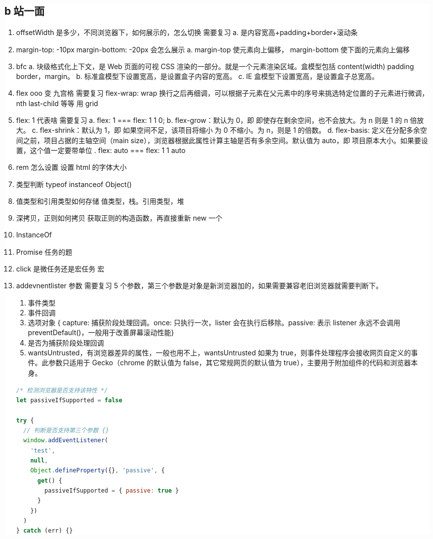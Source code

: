 ## b 站一面

1. offsetWidth 是多少，不同浏览器下，如何展示的，怎么切换 需要复习
   a. 是内容宽高+padding+border+滚动条

2. margin-top: -10px margin-bottom: -20px 会怎么展示
   a. margin-top 使元素向上偏移， margin-bottom 使下面的元素向上偏移
3. bfc
   a. 块级格式化上下文，是 Web 页面的可视 CSS 渲染的一部分。就是一个元素渲染区域。盒模型包括 content(width) padding border，margin。
   b. 标准盒模型下设置宽高，是设置盒子内容的宽高。
   c. IE 盒模型下设置宽高，是设置盒子总宽高。

4. flex ooo 变 九宫格 需要复习
   flex-wrap: wrap 换行之后再细调，可以根据子元素在父元素中的序号来挑选特定位置的子元素进行微调，nth last-child 等等
   用 grid
5. flex: 1 代表啥 需要复习
   a. flex: 1 === flex: 1 1 0;
   b. flex-grow：默认为 0，即 即使存在剩余空间，也不会放大。为 n 则是 1 的 n 倍放大。
   c. flex-shrink：默认为 1，即 如果空间不足，该项目将缩小 为 0 不缩小。为 n，则是 1 的倍数。
   d. flex-basis: 定义在分配多余空间之前，项目占据的主轴空间（main size），浏览器根据此属性计算主轴是否有多余空间。默认值为 auto，即 项目原本大小。如果要设置，这个值一定要带单位
   . flex: auto === flex: 1 1 auto

6. rem 怎么设置
   设置 html 的字体大小
7. 类型判断
   typeof instanceof Object()
8. 值类型和引用类型如何存储
   值类型，栈。引用类型，堆
9. 深拷贝，正则如何拷贝
   获取正则的构造函数，再直接重新 new 一个
10. InstanceOf

11. Promise 任务的题

12. click 是微任务还是宏任务
    宏
13. addevnentlister 参数 需要复习
    5 个参数，第三个参数是对象是新浏览器加的，如果需要兼容老旧浏览器就需要判断下。

    1. 事件类型
    2. 事件回调
    3. 选项对象 { capture: 捕获阶段处理回调。once: 只执行一次，lister 会在执行后移除。passive: 表示 listener 永远不会调用 preventDefault()，一般用于改善屏幕滚动性能}
    4. 是否为捕获阶段处理回调
    5. wantsUntrusted，有浏览器差异的属性，一般也用不上，wantsUntrusted 如果为 true，则事件处理程序会接收网页自定义的事件。此参数只适用于 Gecko（chrome 的默认值为 false，其它常规网页的默认值为 true），主要用于附加组件的代码和浏览器本身。

    ```js
    /* 检测浏览器是否支持该特性 */
    let passiveIfSupported = false

    try {
      // 判断是否支持第三个参数 {}
      window.addEventListener(
        'test',
        null,
        Object.defineProperty({}, 'passive', {
          get() {
            passiveIfSupported = { passive: true }
          }
        })
      )
    } catch (err) {}
